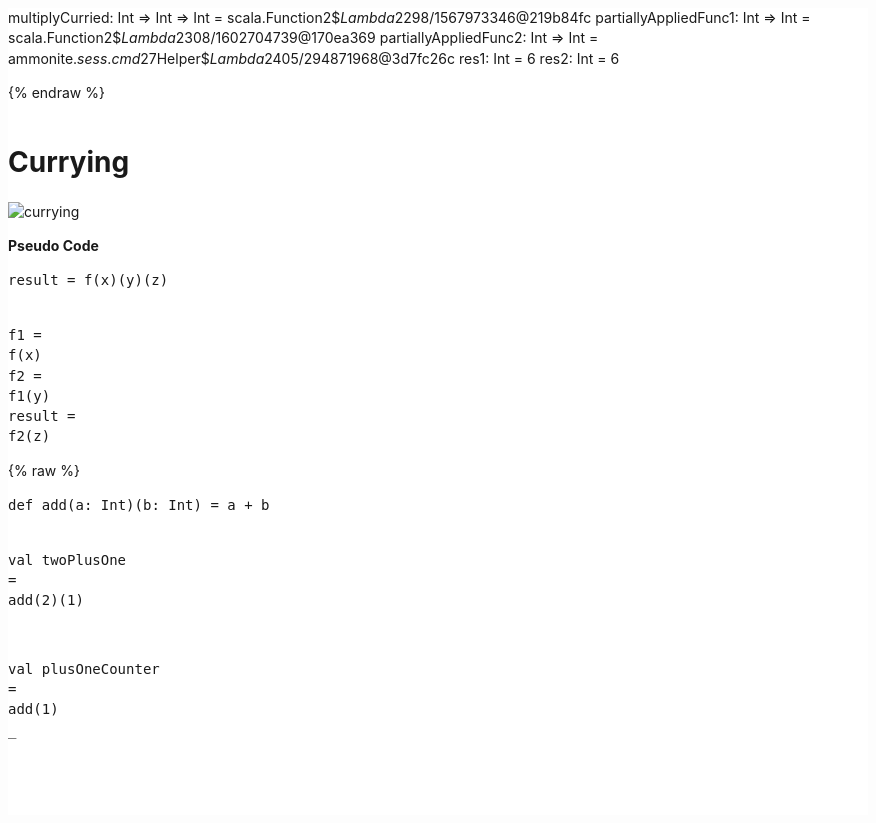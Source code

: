 <span class="ansi-cyan-fg">multiplyCurried</span>: <span class="ansi-green-fg">Int</span> =&gt; <span class="ansi-green-fg">Int</span> =&gt; <span class="ansi-green-fg">Int</span> = scala.Function2$$Lambda$2298/1567973346@219b84fc
<span class="ansi-cyan-fg">partiallyAppliedFunc1</span>: <span class="ansi-green-fg">Int</span> =&gt; <span class="ansi-green-fg">Int</span> = scala.Function2$$Lambda$2308/1602704739@170ea369
<span class="ansi-cyan-fg">partiallyAppliedFunc2</span>: <span class="ansi-green-fg">Int</span> =&gt; <span class="ansi-green-fg">Int</span> = ammonite.$sess.cmd27$Helper$$Lambda$2405/294871968@3d7fc26c
<span class="ansi-cyan-fg">res1</span>: <span class="ansi-green-fg">Int</span> = <span class="ansi-green-fg">6</span>
<span class="ansi-cyan-fg">res2</span>: <span class="ansi-green-fg">Int</span> = <span class="ansi-green-fg">6</span></pre>
</div>

</div>

</div>
</div>

</div>
    {% endraw %}

<div class="cell border-box-sizing text_cell rendered"><div class="inner_cell">
<div class="text_cell_render border-box-sizing rendered_html">
<h1 id="Currying">Currying<a class="anchor-link" href="#Currying"> </a></h1>
</div>
</div>
</div>
<div class="cell border-box-sizing text_cell rendered"><div class="inner_cell">
<div class="text_cell_render border-box-sizing rendered_html">
<p><img src="https://user-images.githubusercontent.com/8268939/79669482-a901a900-8170-11ea-9dde-314d21550448.jpeg" alt="currying"></p>
<p><strong>Pseudo Code</strong></p>
<div class="highlight"><pre><span></span><span class="n">result</span> <span class="k">=</span> <span class="n">f</span><span class="o">(</span><span class="n">x</span><span class="o">)(</span><span class="n">y</span><span class="o">)(</span><span class="n">z</span><span class="o">)</span>

<span class="n">f1</span> <span class="k">=</span> <span class="n">f</span><span class="o">(</span><span class="n">x</span><span class="o">)</span>
<span class="n">f2</span> <span class="k">=</span> <span class="n">f1</span><span class="o">(</span><span class="n">y</span><span class="o">)</span>
<span class="n">result</span> <span class="k">=</span> <span class="n">f2</span><span class="o">(</span><span class="n">z</span><span class="o">)</span>
</pre></div>

</div>
</div>
</div>
    {% raw %}
    
<div class="cell border-box-sizing code_cell rendered">
<div class="input">

<div class="inner_cell">
    <div class="input_area">
<div class=" highlight hl-ipython3"><pre><span></span><span class="k">def</span> <span class="nf">add</span><span class="p">(</span><span class="n">a</span><span class="p">:</span> <span class="n">Int</span><span class="p">)(</span><span class="n">b</span><span class="p">:</span> <span class="n">Int</span><span class="p">)</span> <span class="o">=</span> <span class="n">a</span> <span class="o">+</span> <span class="n">b</span>

<span class="n">val</span> <span class="n">twoPlusOne</span> <span class="o">=</span> <span class="n">add</span><span class="p">(</span><span class="mi">2</span><span class="p">)(</span><span class="mi">1</span><span class="p">)</span>

<span class="n">val</span> <span class="n">plusOneCounter</span> <span class="o">=</span> <span class="n">add</span><span class="p">(</span><span class="mi">1</span><span class="p">)</span> <span class="n">_</span>
